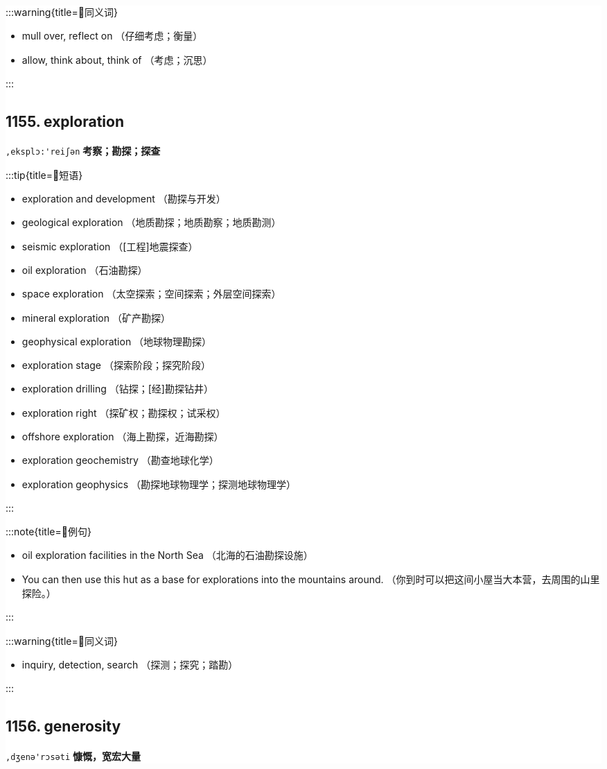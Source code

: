 :::warning{title=🤔同义词}

- mull over, reflect on （仔细考虑；衡量）

- allow, think about, think of （考虑；沉思）

:::


## 1155. exploration

`,eksplɔ:'reiʃən`  **考察；勘探；探查**

:::tip{title=🤩短语}

- exploration and development （勘探与开发）

- geological exploration （地质勘探；地质勘察；地质勘测）

- seismic exploration （[工程]地震探查）

- oil exploration （石油勘探）

- space exploration （太空探索；空间探索；外层空间探索）

- mineral exploration （矿产勘探）

- geophysical exploration （地球物理勘探）

- exploration stage （探索阶段；探究阶段）

- exploration drilling （钻探；[经]勘探钻井）

- exploration right （探矿权；勘探权；试采权）

- offshore exploration （海上勘探，近海勘探）

- exploration geochemistry （勘查地球化学）

- exploration geophysics （勘探地球物理学；探测地球物理学）

:::

:::note{title=🎤例句}

- oil exploration facilities in the North Sea （北海的石油勘探设施）

- You can then use this hut as a base for explorations into the mountains around. （你到时可以把这间小屋当大本营，去周围的山里探险。）

:::

:::warning{title=🤔同义词}

- inquiry, detection, search （探测；探究；踏勘）

:::


## 1156. generosity

`,dʒenə'rɔsəti`  **慷慨，宽宏大量**
